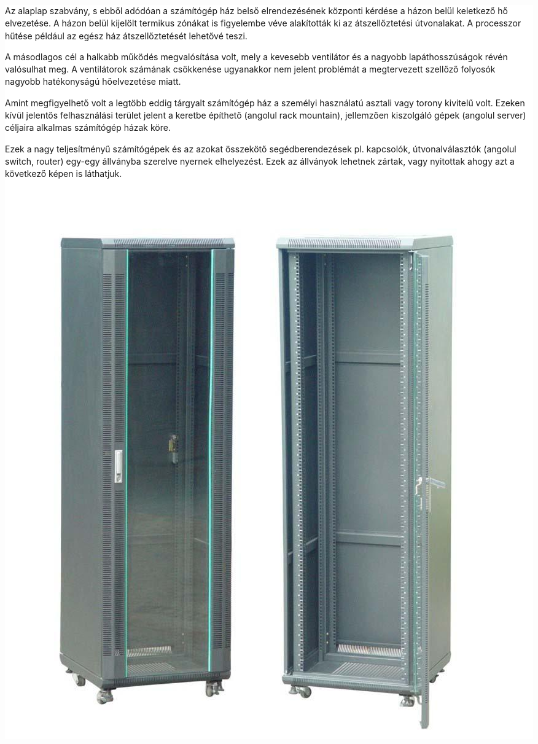 Az alaplap szabvány, s ebből adódóan a számítógép ház belső elrendezésének központi kérdése a házon belül keletkező hő elvezetése. A házon belül kijelölt termikus zónákat is figyelembe véve alakították ki az átszellőztetési útvonalakat. A processzor hűtése például az egész ház átszellőztetését lehetővé teszi.

A másodlagos cél a halkabb működés megvalósítása volt, mely a kevesebb ventilátor és a nagyobb lapáthosszúságok révén valósulhat meg. A ventilátorok számának csökkenése ugyanakkor nem jelent problémát a megtervezett szellőző folyosók nagyobb hatékonyságú hőelvezetése miatt.

Amint megfigyelhető volt a legtöbb eddig tárgyalt számítógép ház a személyi használatú asztali vagy torony kivitelű volt. Ezeken kívül jelentős felhasználási terület jelent a keretbe építhető (angolul rack mountain), jellemzően kiszolgáló gépek (angolul server) céljaira alkalmas számítógép házak köre.

Ezek a nagy teljesítményű számítógépek és az azokat összekötő segédberendezések pl. kapcsolók, útvonalválasztók (angolul switch, router) egy-egy állványba szerelve nyernek elhelyezést. Ezek az állványok lehetnek zártak, vagy nyitottak ahogy azt a következő képen is láthatjuk.

![28. ábra szerver rack](/assets/images/pc2/29.jpg)
